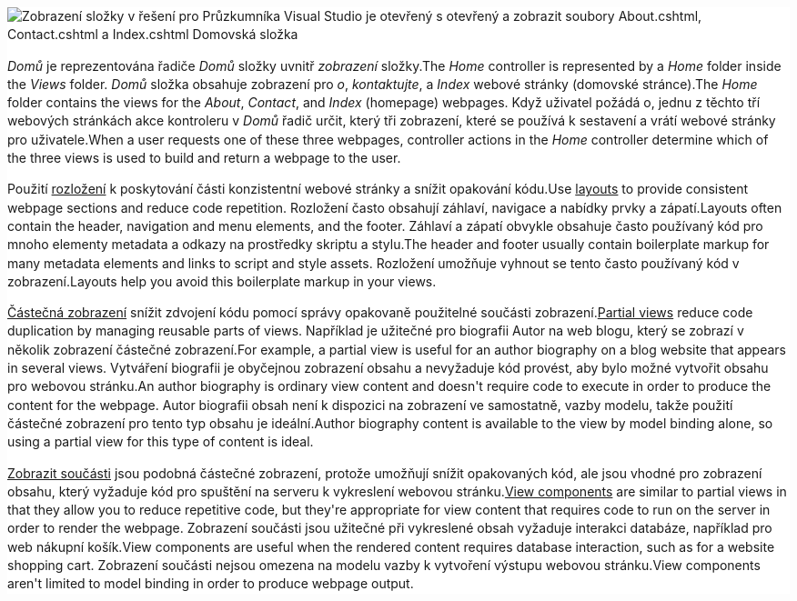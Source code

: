 ![Zobrazení složky v řešení pro Průzkumníka Visual Studio je otevřený s otevřený a zobrazit soubory About.cshtml, Contact.cshtml a Index.cshtml Domovská složka](overview/_static/views_solution_explorer.png)

<span data-ttu-id="f9ea6-115">*Domů* je reprezentována řadiče *Domů* složky uvnitř *zobrazení* složky.</span><span class="sxs-lookup"><span data-stu-id="f9ea6-115">The *Home* controller is represented by a *Home* folder inside the *Views* folder.</span></span> <span data-ttu-id="f9ea6-116">*Domů* složka obsahuje zobrazení pro *o*, *kontaktujte*, a *Index* webové stránky (domovské stránce).</span><span class="sxs-lookup"><span data-stu-id="f9ea6-116">The *Home* folder contains the views for the *About*, *Contact*, and *Index* (homepage) webpages.</span></span> <span data-ttu-id="f9ea6-117">Když uživatel požádá o, jednu z těchto tří webových stránkách akce kontroleru v *Domů* řadič určit, který tři zobrazení, které se používá k sestavení a vrátí webové stránky pro uživatele.</span><span class="sxs-lookup"><span data-stu-id="f9ea6-117">When a user requests one of these three webpages, controller actions in the *Home* controller determine which of the three views is used to build and return a webpage to the user.</span></span>

<span data-ttu-id="f9ea6-118">Použití [rozložení](xref:mvc/views/layout) k poskytování části konzistentní webové stránky a snížit opakování kódu.</span><span class="sxs-lookup"><span data-stu-id="f9ea6-118">Use [layouts](xref:mvc/views/layout) to provide consistent webpage sections and reduce code repetition.</span></span> <span data-ttu-id="f9ea6-119">Rozložení často obsahují záhlaví, navigace a nabídky prvky a zápatí.</span><span class="sxs-lookup"><span data-stu-id="f9ea6-119">Layouts often contain the header, navigation and menu elements, and the footer.</span></span> <span data-ttu-id="f9ea6-120">Záhlaví a zápatí obvykle obsahuje často používaný kód pro mnoho elementy metadata a odkazy na prostředky skriptu a stylu.</span><span class="sxs-lookup"><span data-stu-id="f9ea6-120">The header and footer usually contain boilerplate markup for many metadata elements and links to script and style assets.</span></span> <span data-ttu-id="f9ea6-121">Rozložení umožňuje vyhnout se tento často používaný kód v zobrazení.</span><span class="sxs-lookup"><span data-stu-id="f9ea6-121">Layouts help you avoid this boilerplate markup in your views.</span></span>

<span data-ttu-id="f9ea6-122">[Částečná zobrazení](xref:mvc/views/partial) snížit zdvojení kódu pomocí správy opakovaně použitelné součásti zobrazení.</span><span class="sxs-lookup"><span data-stu-id="f9ea6-122">[Partial views](xref:mvc/views/partial) reduce code duplication by managing reusable parts of views.</span></span> <span data-ttu-id="f9ea6-123">Například je užitečné pro biografii Autor na web blogu, který se zobrazí v několik zobrazení částečné zobrazení.</span><span class="sxs-lookup"><span data-stu-id="f9ea6-123">For example, a partial view is useful for an author biography on a blog website that appears in several views.</span></span> <span data-ttu-id="f9ea6-124">Vytváření biografii je obyčejnou zobrazení obsahu a nevyžaduje kód provést, aby bylo možné vytvořit obsahu pro webovou stránku.</span><span class="sxs-lookup"><span data-stu-id="f9ea6-124">An author biography is ordinary view content and doesn't require code to execute in order to produce the content for the webpage.</span></span> <span data-ttu-id="f9ea6-125">Autor biografii obsah není k dispozici na zobrazení ve samostatně, vazby modelu, takže použití částečné zobrazení pro tento typ obsahu je ideální.</span><span class="sxs-lookup"><span data-stu-id="f9ea6-125">Author biography content is available to the view by model binding alone, so using a partial view for this type of content is ideal.</span></span>

<span data-ttu-id="f9ea6-126">[Zobrazit součásti](xref:mvc/views/view-components) jsou podobná částečné zobrazení, protože umožňují snížit opakovaných kód, ale jsou vhodné pro zobrazení obsahu, který vyžaduje kód pro spuštění na serveru k vykreslení webovou stránku.</span><span class="sxs-lookup"><span data-stu-id="f9ea6-126">[View components](xref:mvc/views/view-components) are similar to partial views in that they allow you to reduce repetitive code, but they're appropriate for view content that requires code to run on the server in order to render the webpage.</span></span> <span data-ttu-id="f9ea6-127">Zobrazení součásti jsou užitečné při vykreslené obsah vyžaduje interakci databáze, například pro web nákupní košík.</span><span class="sxs-lookup"><span data-stu-id="f9ea6-127">View components are useful when the rendered content requires database interaction, such as for a website shopping cart.</span></span> <span data-ttu-id="f9ea6-128">Zobrazení součásti nejsou omezena na modelu vazby k vytvoření výstupu webovou stránku.</span><span class="sxs-lookup"><span data-stu-id="f9ea6-128">View components aren't limited to model binding in order to produce webpage output.</span></span>
